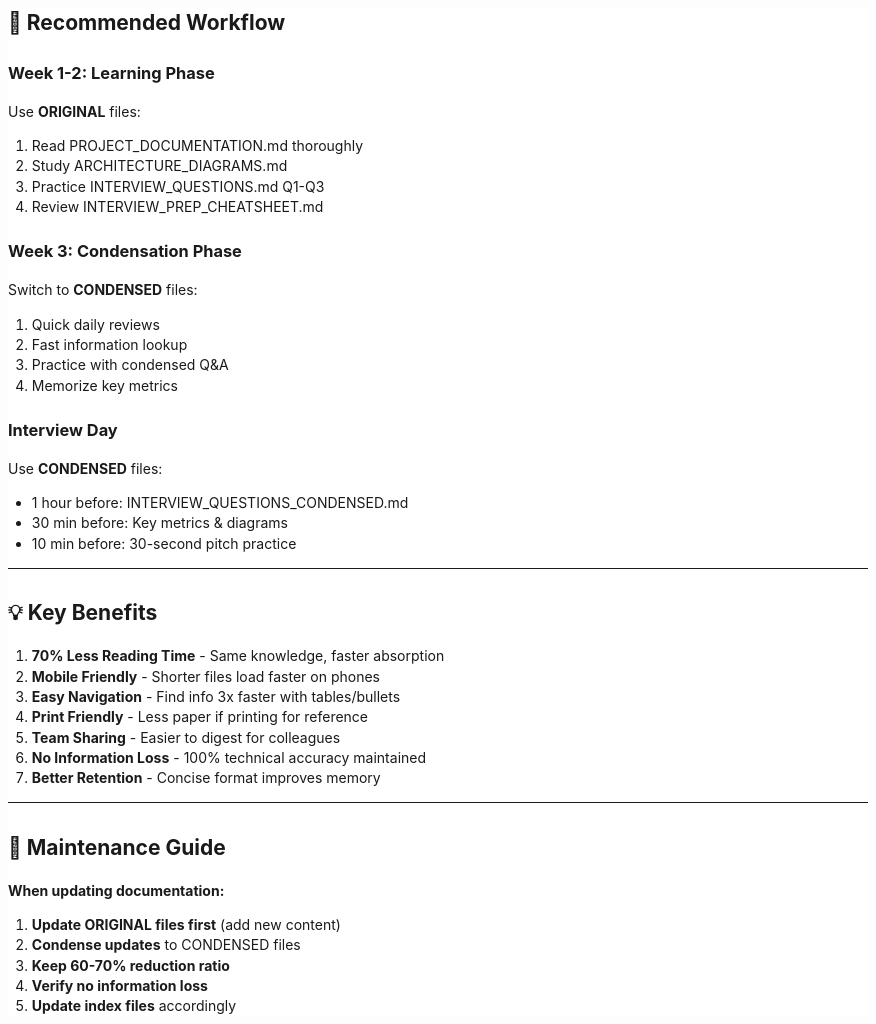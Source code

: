 
## 🚀 Recommended Workflow

### Week 1-2: Learning Phase

Use **ORIGINAL** files:

1. Read PROJECT_DOCUMENTATION.md thoroughly
2. Study ARCHITECTURE_DIAGRAMS.md
3. Practice INTERVIEW_QUESTIONS.md Q1-Q3
4. Review INTERVIEW_PREP_CHEATSHEET.md

### Week 3: Condensation Phase

Switch to **CONDENSED** files:

1. Quick daily reviews
2. Fast information lookup
3. Practice with condensed Q&A
4. Memorize key metrics

### Interview Day

Use **CONDENSED** files:

- 1 hour before: INTERVIEW_QUESTIONS_CONDENSED.md
- 30 min before: Key metrics & diagrams
- 10 min before: 30-second pitch practice

---

## 💡 Key Benefits

1. **70% Less Reading Time** - Same knowledge, faster absorption
2. **Mobile Friendly** - Shorter files load faster on phones
3. **Easy Navigation** - Find info 3x faster with tables/bullets
4. **Print Friendly** - Less paper if printing for reference
5. **Team Sharing** - Easier to digest for colleagues
6. **No Information Loss** - 100% technical accuracy maintained
7. **Better Retention** - Concise format improves memory

---

## 📝 Maintenance Guide

**When updating documentation:**

1. **Update ORIGINAL files first** (add new content)
2. **Condense updates** to CONDENSED files
3. **Keep 60-70% reduction ratio**
4. **Verify no information loss**
5. **Update index files** accordingly
